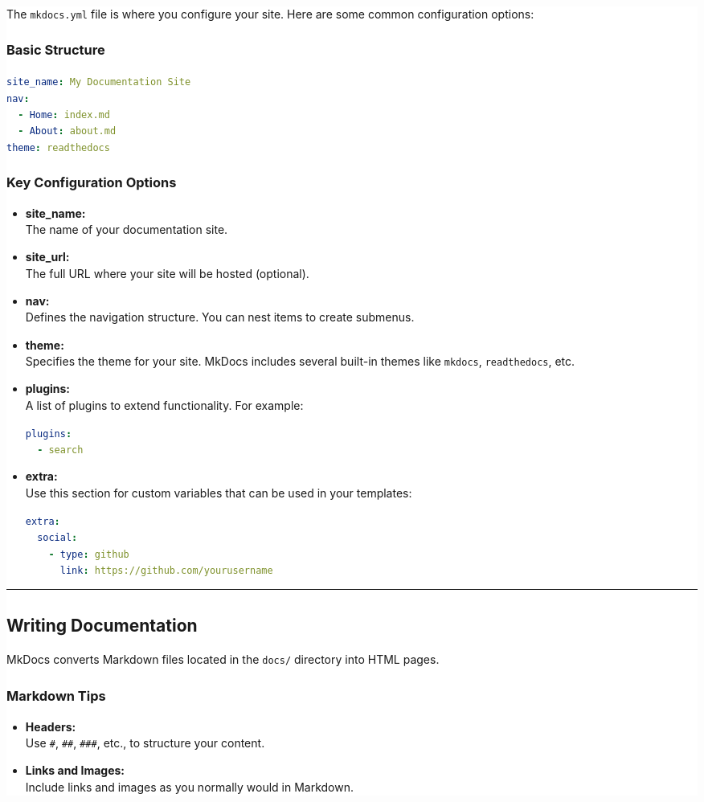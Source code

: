 The `mkdocs.yml` file is where you configure your site. Here are some common configuration options:

### Basic Structure

```yaml
site_name: My Documentation Site
nav:
  - Home: index.md
  - About: about.md
theme: readthedocs
```

### Key Configuration Options

- **site_name:**  
  The name of your documentation site.

- **site_url:**  
  The full URL where your site will be hosted (optional).

- **nav:**  
  Defines the navigation structure. You can nest items to create submenus.

- **theme:**  
  Specifies the theme for your site. MkDocs includes several built-in themes like `mkdocs`, `readthedocs`, etc.

- **plugins:**  
  A list of plugins to extend functionality. For example:
  ```yaml
  plugins:
    - search
  ```

- **extra:**  
  Use this section for custom variables that can be used in your templates:
  ```yaml
  extra:
    social:
      - type: github
        link: https://github.com/yourusername
  ```

---

## Writing Documentation

MkDocs converts Markdown files located in the `docs/` directory into HTML pages.

### Markdown Tips

- **Headers:**  
  Use `#`, `##`, `###`, etc., to structure your content.
  
- **Links and Images:**  
  Include links and images as you normally would in Markdown.
  